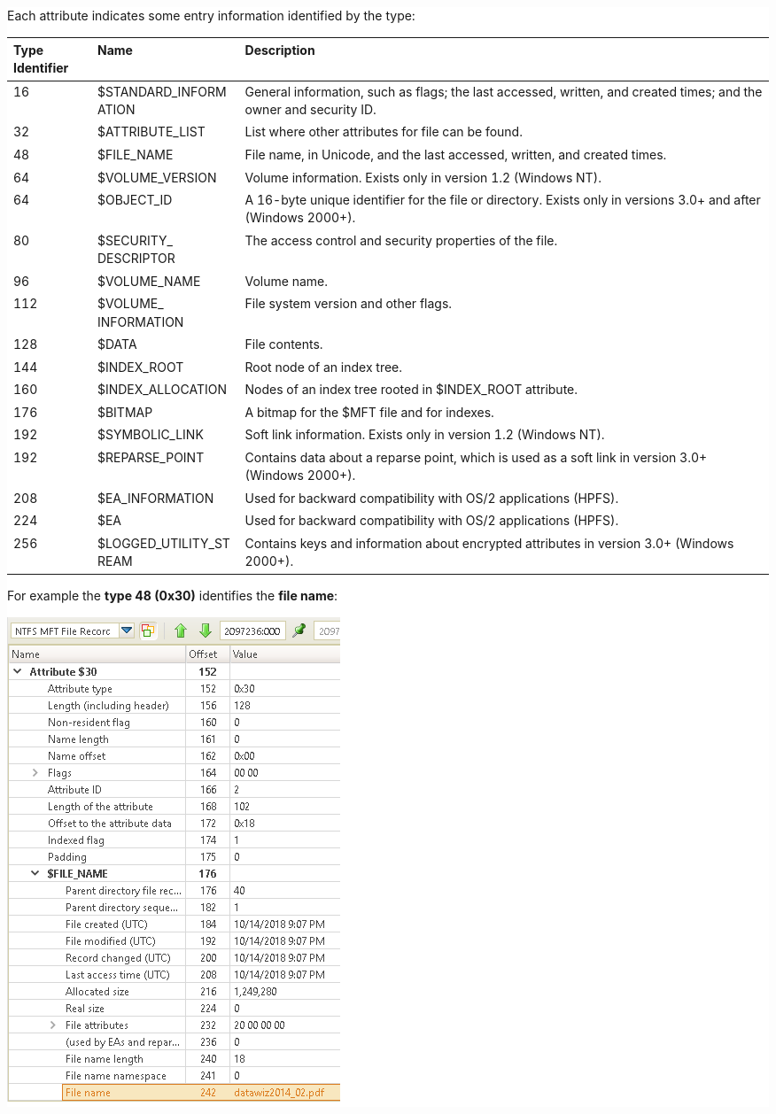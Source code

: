 Each attribute indicates some entry information identified by the type:

| Type Identifier | Name | Description |
| :--- | :--- | :--- |
| 16 | $STANDARD\_INFORMATION | General information, such as flags; the last accessed, written, and created times; and the owner and security ID. |
| 32 | $ATTRIBUTE\_LIST | List where other attributes for file can be found. |
| 48 | $FILE\_NAME | File name, in Unicode, and the last accessed, written, and created times. |
| 64 | $VOLUME\_VERSION | Volume information. Exists only in version 1.2 \(Windows NT\). |
| 64 | $OBJECT\_ID | A 16-byte unique identifier for the file or directory. Exists only in versions 3.0+ and after \(Windows 2000+\). |
| 80 | $SECURITY\_ DESCRIPTOR | The access control and security properties of the file. |
| 96 | $VOLUME\_NAME | Volume name. |
| 112 | $VOLUME\_ INFORMATION | File system version and other flags. |
| 128 | $DATA | File contents. |
| 144 | $INDEX\_ROOT | Root node of an index tree. |
| 160 | $INDEX\_ALLOCATION | Nodes of an index tree rooted in $INDEX\_ROOT attribute. |
| 176 | $BITMAP | A bitmap for the $MFT file and for indexes. |
| 192 | $SYMBOLIC\_LINK | Soft link information. Exists only in version 1.2 \(Windows NT\). |
| 192 | $REPARSE\_POINT | Contains data about a reparse point, which is used as a soft link in version 3.0+ \(Windows 2000+\). |
| 208 | $EA\_INFORMATION | Used for backward compatibility with OS/2 applications \(HPFS\). |
| 224 | $EA | Used for backward compatibility with OS/2 applications \(HPFS\). |
| 256 | $LOGGED\_UTILITY\_STREAM | Contains keys and information about encrypted attributes in version 3.0+ \(Windows 2000+\). |

For example the **type 48 \(0x30\)** identifies the **file name**:

![](../../.gitbook/assets/image%20%28515%29.png)
